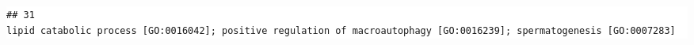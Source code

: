     ## 31                                                                                                                                                                                                                                                                                                                                                                                                                                                                                                                                                                                                                                                                                                                                                                                                                                                                                                                                                                                                                                                                                                                                                                                                                                                                                                                                                                                                                                                                                                                                                                                                                                                                                                                                                                                                                                                                                                                                                                                                                                                                                                                                                                                                                                                                                                                                                                                                                                                                                                                                                                                                                                                                                                                                                                                                                                                                                                                                                                                                                                                                                                                                                                                                                                                                                                                                                                                                                                                   lipid catabolic process [GO:0016042]; positive regulation of macroautophagy [GO:0016239]; spermatogenesis [GO:0007283]